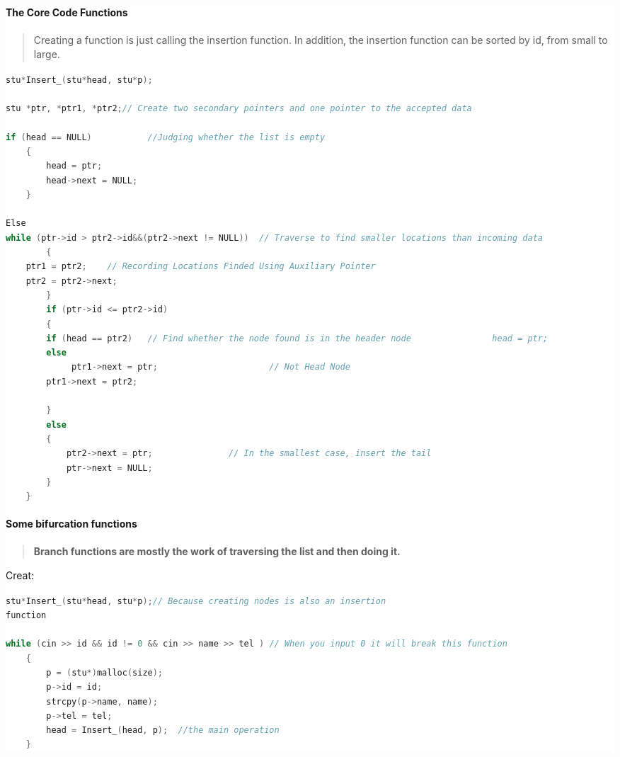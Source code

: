 

#### The Core Code Functions

> Creating a function is just calling the insertion function. In addition, the insertion function can be sorted by id, from small to large.

```c++
stu*Insert_(stu*head, stu*p);	

stu *ptr, *ptr1, *ptr2;// Create two secondary pointers and one pointer to the accepted data

if (head == NULL)			//Judging whether the list is empty
	{
		head = ptr;
		head->next = NULL;
	}

Else
while (ptr->id > ptr2->id&&(ptr2->next != NULL))  // Traverse to find smaller locations than incoming data
		{
	ptr1 = ptr2;	// Recording Locations Finded Using Auxiliary Pointer		
	ptr2 = ptr2->next;
		}
		if (ptr->id <= ptr2->id)						
		{
		if (head == ptr2)	// Find whether the node found is in the header node				head = ptr;
		else
		     ptr1->next = ptr;						// Not Head Node
		ptr1->next = ptr2;		

		}
		else
		{
			ptr2->next = ptr;				// In the smallest case, insert the tail
			ptr->next = NULL;
		}
	}

```



#### **Some bifurcation functions**

> **Branch functions are mostly the work of traversing the list and then doing it.**

Creat:

```C++
stu*Insert_(stu*head, stu*p);// Because creating nodes is also an insertion
function

while (cin >> id && id != 0 && cin >> name >> tel ) // When you input 0 it will break this function 
	{
		p = (stu*)malloc(size);
		p->id = id;
		strcpy(p->name, name);
		p->tel = tel;
		head = Insert_(head, p);  //the main operation
	}

```
